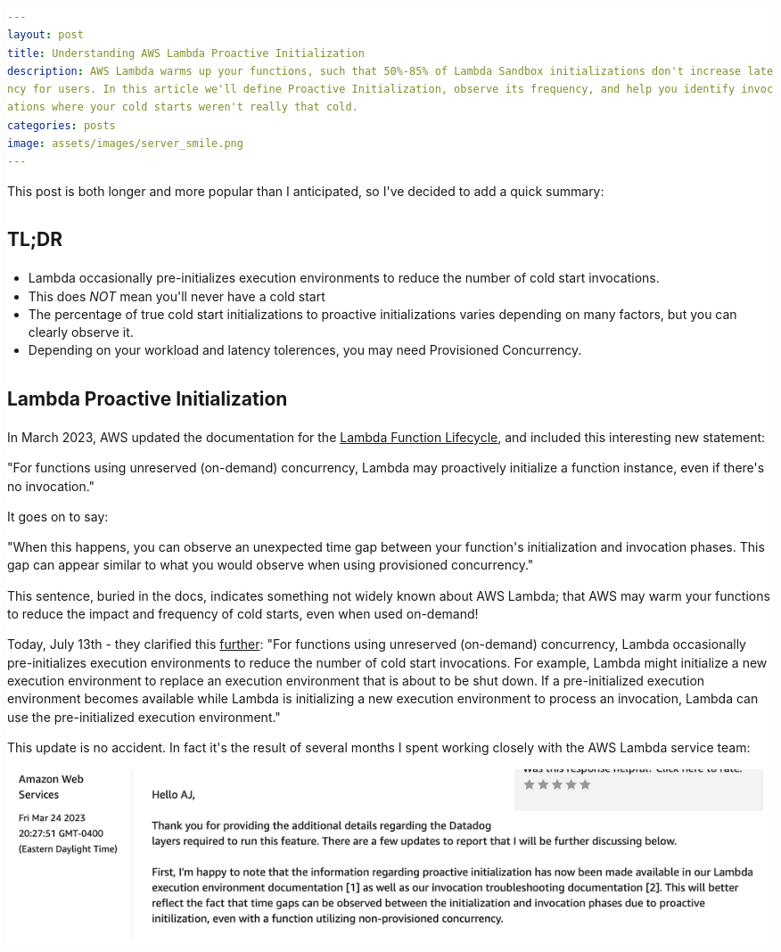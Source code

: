 ```yaml
---
layout: post
title: Understanding AWS Lambda Proactive Initialization
description: AWS Lambda warms up your functions, such that 50%-85% of Lambda Sandbox initializations don't increase latency for users. In this article we'll define Proactive Initialization, observe its frequency, and help you identify invocations where your cold starts weren't really that cold.
categories: posts
image: assets/images/server_smile.png
---
```


This post is both longer and more popular than I anticipated, so I've decided to add a quick summary:

## TL;DR
- Lambda occasionally pre-initializes execution environments to reduce the number of cold start invocations.
- This does *NOT* mean you'll never have a cold start
- The percentage of true cold start initializations to proactive initializations varies depending on many factors, but you can clearly observe it.
- Depending on your workload and latency tolerences, you may need Provisioned Concurrency.

## Lambda Proactive Initialization

In March 2023, AWS updated the documentation for the [Lambda Function Lifecycle](https://docs.aws.amazon.com/lambda/latest/dg/lambda-runtime-environment.html), and included this interesting new statement:

"For functions using unreserved (on-demand) concurrency, Lambda may proactively initialize a function instance, even if there's no invocation."

It goes on to say:

"When this happens, you can observe an unexpected time gap between your function's initialization and invocation phases. This gap can appear similar to what you would observe when using provisioned concurrency."

This sentence, buried in the docs, indicates something not widely known about AWS Lambda; that AWS may warm your functions to reduce the impact and frequency of cold starts, even when used on-demand!

Today, July 13th - they clarified this [further](https://docs.aws.amazon.com/lambda/latest/dg/troubleshooting-invocation.html#troubleshooting-invocation-initialization-gap):
"For functions using unreserved (on-demand) concurrency, Lambda occasionally pre-initializes execution environments to reduce the number of cold start invocations. For example, Lambda might initialize a new execution environment to replace an execution environment that is about to be shut down. If a pre-initialized execution environment becomes available while Lambda is initializing a new execution environment to process an invocation, Lambda can use the pre-initialized execution environment."

This update is no accident. In fact it's the result of several months I spent working closely with the AWS Lambda service team:

<span class="image fit"><a href ="/assets/images/proactive_init/proactive_init_support_ticket.png" target="_blank"><img src="/assets/images/proactive_init/proactive_init_support_ticket.png" alt="Screenshot of a support ticket I filed with AWS, showing that they've added documentation about Proactive Initialization"></a></span>

